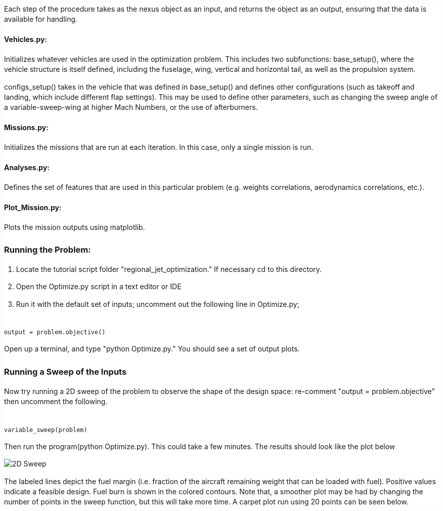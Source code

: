 Each step of the procedure takes as the nexus object as an input, and returns the object as an output, ensuring that the data is available for handling.
   

#### Vehicles.py:
 Initializes whatever vehicles are used in the optimization problem. This includes two subfunctions: base_setup(), where the vehicle structure is itself defined, including the fuselage, wing, vertical and horizontal tail, as well as the propulsion system.

configs_setup() takes in the vehicle that was defined in base_setup() and defines other configurations (such as takeoff and landing, which include different flap settings). This may be used to define other parameters, such as changing the sweep angle of a variable-sweep-wing at higher Mach Numbers, or the use of afterburners.

#### Missions.py:
 Initializes the missions that are run at each iteration. In this case, only a single mission is run.

#### Analyses.py:
 Defines the set of features that are used in this particular problem (e.g. weights correlations, aerodynamics correlations, etc.).

#### Plot_Mission.py:
Plots the mission outputs using matplotlib.

### Running the Problem:
1. Locate the tutorial script folder "regional_jet_optimization." If necessary cd to this directory.

2. Open the Optimize.py script in a text editor or IDE

3. Run it with the default set of inputs; uncomment out the following line in Optimize.py;

<pre><code class="python">
output = problem.objective()
</code></pre>

Open up a terminal, and type "python Optimize.py." You should see a set of output plots.


### Running a Sweep of the Inputs
Now try running a 2D sweep of the problem to observe the shape of the design space: re-comment  "output = problem.objective" then uncomment the following.

<pre><code class="python">
variable_sweep(problem)
</code></pre>

Then run the program(python Optimize.py). This could take a few minutes. The results should look like the plot below

![2D Sweep](/wing_area_v_cruise_altitude_v_fuel_burn_5_steps.png)

The labeled lines depict the fuel margin (i.e. fraction of the aircraft remaining weight that can be loaded with fuel). Positive values indicate a feasible design. Fuel burn is shown in the colored contours. Note that, a smoother plot may be had by changing the number of points in the sweep function, but this will take more time. A carpet plot run using 20 points can be seen below.
